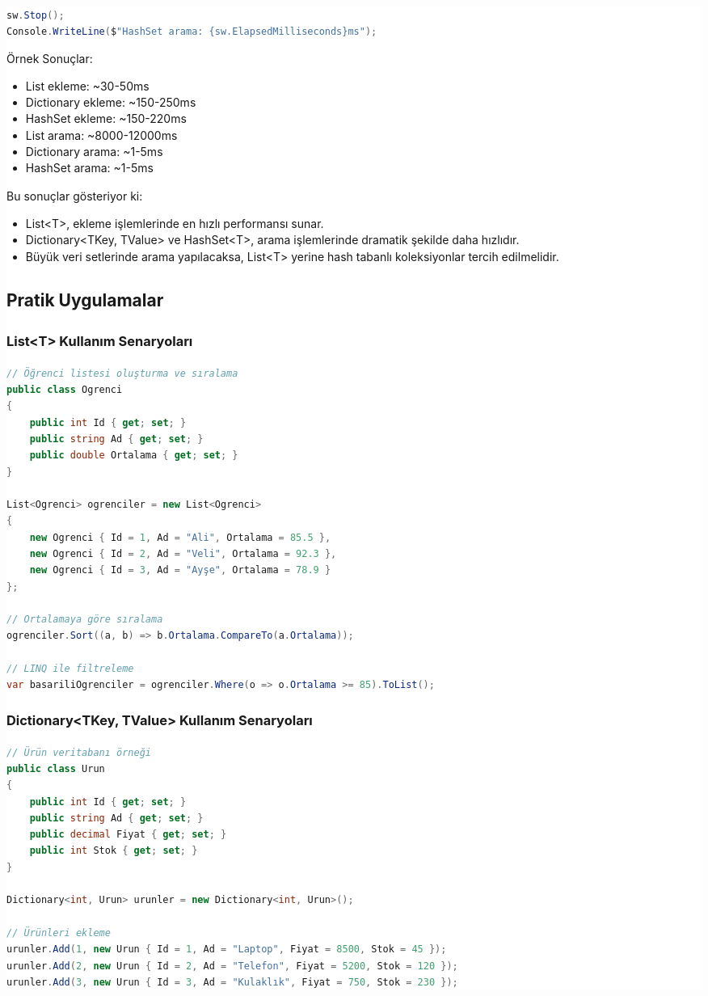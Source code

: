 ```csharp
sw.Stop();
Console.WriteLine($"HashSet arama: {sw.ElapsedMilliseconds}ms");
```

Örnek Sonuçlar:
- List ekleme: ~30-50ms
- Dictionary ekleme: ~150-250ms
- HashSet ekleme: ~150-220ms
- List arama: ~8000-12000ms
- Dictionary arama: ~1-5ms
- HashSet arama: ~1-5ms

Bu sonuçlar gösteriyor ki:
- List\<T\>, ekleme işlemlerinde en hızlı performansı sunar.
- Dictionary\<TKey, TValue\> ve HashSet\<T\>, arama işlemlerinde dramatik şekilde daha hızlıdır.
- Büyük veri setlerinde arama yapılacaksa, List\<T\> yerine hash tabanlı koleksiyonlar tercih edilmelidir.

## Pratik Uygulamalar

### List\<T\> Kullanım Senaryoları

```csharp
// Öğrenci listesi oluşturma ve sıralama
public class Ogrenci
{
    public int Id { get; set; }
    public string Ad { get; set; }
    public double Ortalama { get; set; }
}

List<Ogrenci> ogrenciler = new List<Ogrenci>
{
    new Ogrenci { Id = 1, Ad = "Ali", Ortalama = 85.5 },
    new Ogrenci { Id = 2, Ad = "Veli", Ortalama = 92.3 },
    new Ogrenci { Id = 3, Ad = "Ayşe", Ortalama = 78.9 }
};

// Ortalamaya göre sıralama
ogrenciler.Sort((a, b) => b.Ortalama.CompareTo(a.Ortalama));

// LINQ ile filtreleme
var basariliOgrenciler = ogrenciler.Where(o => o.Ortalama >= 85).ToList();
```

### Dictionary\<TKey, TValue\> Kullanım Senaryoları

```csharp
// Ürün veritabanı örneği
public class Urun
{
    public int Id { get; set; }
    public string Ad { get; set; }
    public decimal Fiyat { get; set; }
    public int Stok { get; set; }
}

Dictionary<int, Urun> urunler = new Dictionary<int, Urun>();

// Ürünleri ekleme
urunler.Add(1, new Urun { Id = 1, Ad = "Laptop", Fiyat = 8500, Stok = 45 });
urunler.Add(2, new Urun { Id = 2, Ad = "Telefon", Fiyat = 5200, Stok = 120 });
urunler.Add(3, new Urun { Id = 3, Ad = "Kulaklık", Fiyat = 750, Stok = 230 });

```